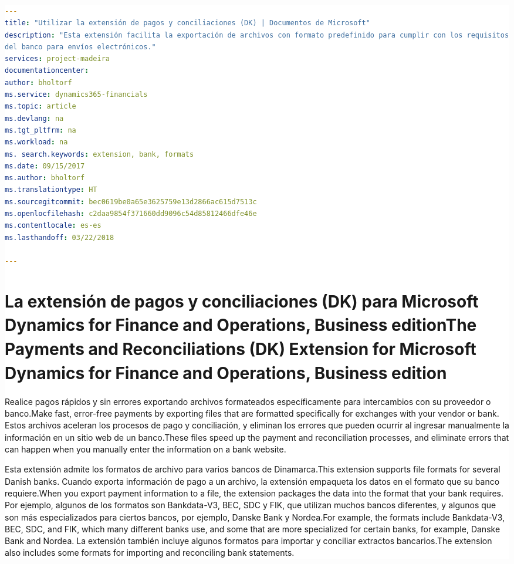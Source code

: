 ```yaml
---
title: "Utilizar la extensión de pagos y conciliaciones (DK) | Documentos de Microsoft"
description: "Esta extensión facilita la exportación de archivos con formato predefinido para cumplir con los requisitos del banco para envíos electrónicos."
services: project-madeira
documentationcenter: 
author: bholtorf
ms.service: dynamics365-financials
ms.topic: article
ms.devlang: na
ms.tgt_pltfrm: na
ms.workload: na
ms. search.keywords: extension, bank, formats
ms.date: 09/15/2017
ms.author: bholtorf
ms.translationtype: HT
ms.sourcegitcommit: bec0619be0a65e3625759e13d2866ac615d7513c
ms.openlocfilehash: c2daa9854f371660dd9096c54d85812466dfe46e
ms.contentlocale: es-es
ms.lasthandoff: 03/22/2018

---
```


# <a name="the-payments-and-reconciliations-dk-extension-for-microsoft-dynamics-for-finance-and-operations-business-edition"></a><span data-ttu-id="bbd8b-103">La extensión de pagos y conciliaciones (DK) para Microsoft Dynamics for Finance and Operations, Business edition</span><span class="sxs-lookup"><span data-stu-id="bbd8b-103">The Payments and Reconciliations (DK) Extension for Microsoft Dynamics for Finance and Operations, Business edition</span></span>
<span data-ttu-id="bbd8b-104">Realice pagos rápidos y sin errores exportando archivos formateados específicamente para intercambios con su proveedor o banco.</span><span class="sxs-lookup"><span data-stu-id="bbd8b-104">Make fast, error-free payments by exporting files that are formatted specifically for exchanges with your vendor or bank.</span></span> <span data-ttu-id="bbd8b-105">Estos archivos aceleran los procesos de pago y conciliación, y eliminan los errores que pueden ocurrir al ingresar manualmente la información en un sitio web de un banco.</span><span class="sxs-lookup"><span data-stu-id="bbd8b-105">These files speed up the payment and reconciliation processes, and eliminate errors that can happen when you manually enter the information on a bank website.</span></span>  
  
<span data-ttu-id="bbd8b-106">Esta extensión admite los formatos de archivo para varios bancos de Dinamarca.</span><span class="sxs-lookup"><span data-stu-id="bbd8b-106">This extension supports file formats for several Danish banks.</span></span> <span data-ttu-id="bbd8b-107">Cuando exporta información de pago a un archivo, la extensión empaqueta los datos en el formato que su banco requiere.</span><span class="sxs-lookup"><span data-stu-id="bbd8b-107">When you export payment information to a file, the extension packages the data into the format that your bank requires.</span></span> <span data-ttu-id="bbd8b-108">Por ejemplo, algunos de los formatos son Bankdata-V3, BEC, SDC y FIK, que utilizan muchos bancos diferentes, y algunos que son más especializados para ciertos bancos, por ejemplo, Danske Bank y Nordea.</span><span class="sxs-lookup"><span data-stu-id="bbd8b-108">For example, the formats include Bankdata-V3, BEC, SDC, and FIK, which many different banks use, and some that are more specialized for certain banks, for example, Danske Bank and Nordea.</span></span> <span data-ttu-id="bbd8b-109">La extensión también incluye algunos formatos para importar y conciliar extractos bancarios.</span><span class="sxs-lookup"><span data-stu-id="bbd8b-109">The extension also includes some formats for importing and reconciling bank statements.</span></span>  
  